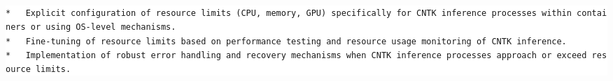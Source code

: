     *   Explicit configuration of resource limits (CPU, memory, GPU) specifically for CNTK inference processes within containers or using OS-level mechanisms.
    *   Fine-tuning of resource limits based on performance testing and resource usage monitoring of CNTK inference.
    *   Implementation of robust error handling and recovery mechanisms when CNTK inference processes approach or exceed resource limits.


